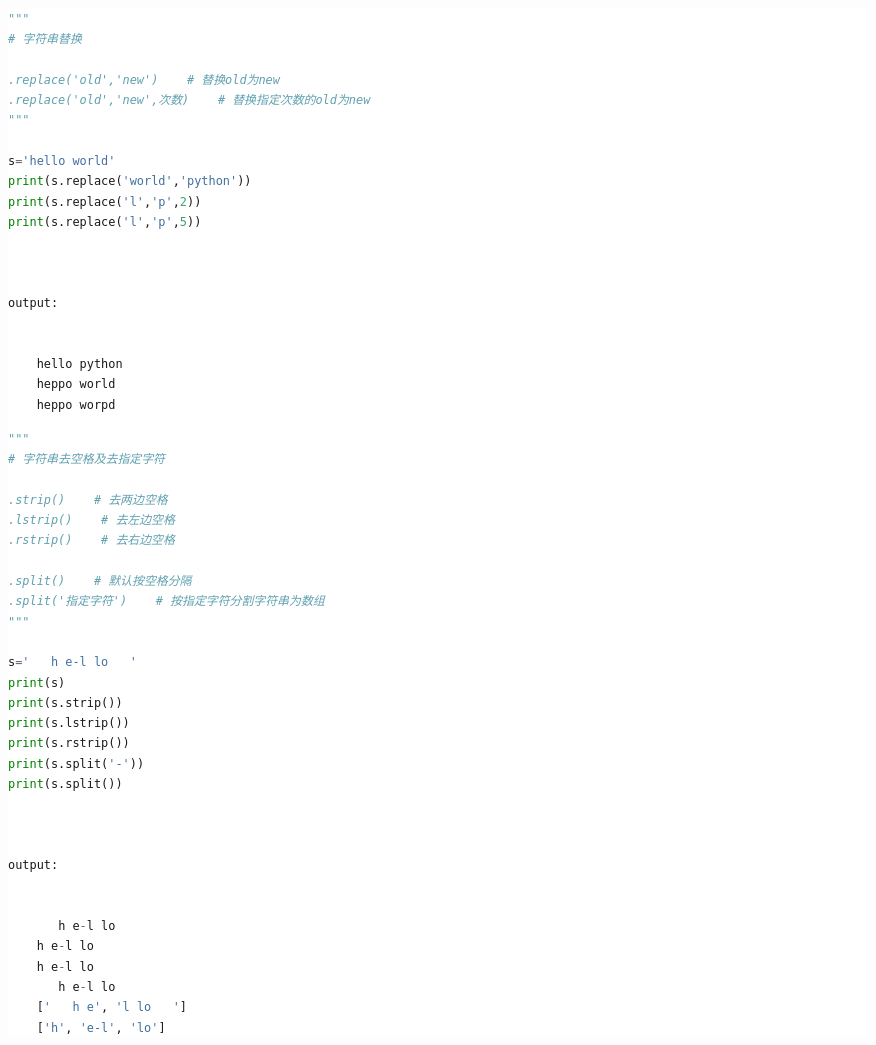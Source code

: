 
```python
"""
# 字符串替换

.replace('old','new')    # 替换old为new
.replace('old','new',次数)    # 替换指定次数的old为new
"""

s='hello world'
print(s.replace('world','python'))
print(s.replace('l','p',2))
print(s.replace('l','p',5))



output:


    hello python
    heppo world
    heppo worpd
```
    


```python
"""
# 字符串去空格及去指定字符

.strip()    # 去两边空格
.lstrip()    # 去左边空格
.rstrip()    # 去右边空格

.split()    # 默认按空格分隔
.split('指定字符')    # 按指定字符分割字符串为数组
"""

s='   h e-l lo   '
print(s)
print(s.strip())
print(s.lstrip())
print(s.rstrip())
print(s.split('-'))
print(s.split())



output:


       h e-l lo   
    h e-l lo
    h e-l lo   
       h e-l lo
    ['   h e', 'l lo   ']
    ['h', 'e-l', 'lo']
```
    